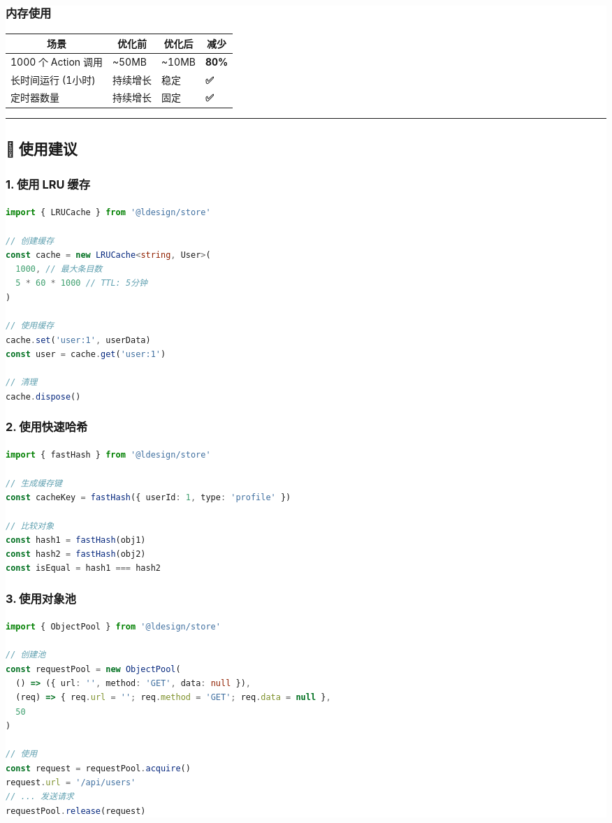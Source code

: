 ### 内存使用

| 场景 | 优化前 | 优化后 | 减少 |
|------|--------|--------|------|
| 1000 个 Action 调用 | ~50MB | ~10MB | **80%** |
| 长时间运行 (1小时) | 持续增长 | 稳定 | **✅** |
| 定时器数量 | 持续增长 | 固定 | **✅** |

---

## 🎯 使用建议

### 1. 使用 LRU 缓存

```typescript
import { LRUCache } from '@ldesign/store'

// 创建缓存
const cache = new LRUCache<string, User>(
  1000, // 最大条目数
  5 * 60 * 1000 // TTL: 5分钟
)

// 使用缓存
cache.set('user:1', userData)
const user = cache.get('user:1')

// 清理
cache.dispose()
```

### 2. 使用快速哈希

```typescript
import { fastHash } from '@ldesign/store'

// 生成缓存键
const cacheKey = fastHash({ userId: 1, type: 'profile' })

// 比较对象
const hash1 = fastHash(obj1)
const hash2 = fastHash(obj2)
const isEqual = hash1 === hash2
```

### 3. 使用对象池

```typescript
import { ObjectPool } from '@ldesign/store'

// 创建池
const requestPool = new ObjectPool(
  () => ({ url: '', method: 'GET', data: null }),
  (req) => { req.url = ''; req.method = 'GET'; req.data = null },
  50
)

// 使用
const request = requestPool.acquire()
request.url = '/api/users'
// ... 发送请求
requestPool.release(request)
```